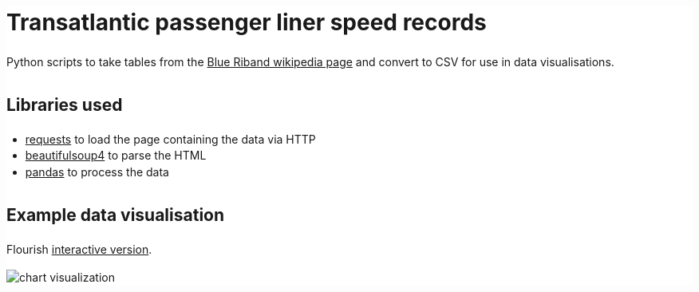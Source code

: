# Transatlantic passenger liner speed records

Python scripts to take tables from the [Blue Riband wikipedia page](https://en.wikipedia.org/wiki/Blue_Riband) and convert to CSV for use in data visualisations.

## Libraries used

* [requests](https://requests.readthedocs.io/en/latest/) to load the page containing the data via HTTP
* [beautifulsoup4](https://www.crummy.com/software/BeautifulSoup/) to parse the HTML
* [pandas](https://pandas.pydata.org/) to process the data

## Example data visualisation

Flourish [interactive version](https://flo.uri.sh/visualisation/24814498/embed?auto=1).

<div class="flourish-embed flourish-chart" data-src="visualisation/24814498"><noscript><img src="https://public.flourish.studio/visualisation/24814498/thumbnail" width="100%" alt="chart visualization" /></noscript></div>
